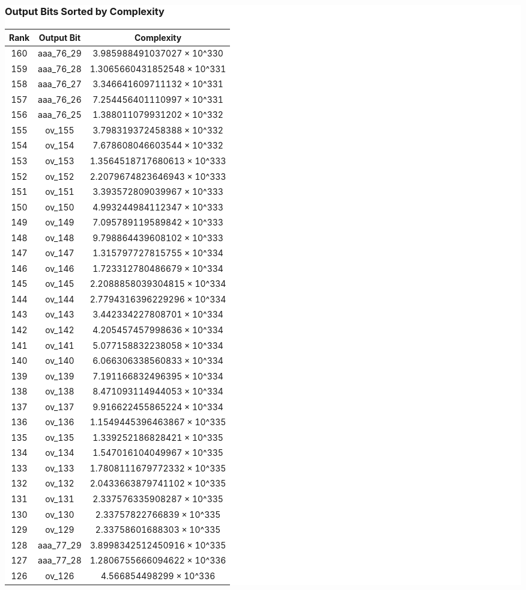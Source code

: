 ### Output Bits Sorted by Complexity

| Rank | Output Bit | Complexity |
|:----:|:----------:|:----------:|
| 160 | aaa_76_29 | 3.985988491037027 × 10^330 |
| 159 | aaa_76_28 | 1.3065660431852548 × 10^331 |
| 158 | aaa_76_27 | 3.346641609711132 × 10^331 |
| 157 | aaa_76_26 | 7.254456401110997 × 10^331 |
| 156 | aaa_76_25 | 1.388011079931202 × 10^332 |
| 155 | ov_155 | 3.798319372458388 × 10^332 |
| 154 | ov_154 | 7.678608046603544 × 10^332 |
| 153 | ov_153 | 1.3564518717680613 × 10^333 |
| 152 | ov_152 | 2.2079674823646943 × 10^333 |
| 151 | ov_151 | 3.393572809039967 × 10^333 |
| 150 | ov_150 | 4.993244984112347 × 10^333 |
| 149 | ov_149 | 7.095789119589842 × 10^333 |
| 148 | ov_148 | 9.798864439608102 × 10^333 |
| 147 | ov_147 | 1.315797727815755 × 10^334 |
| 146 | ov_146 | 1.723312780486679 × 10^334 |
| 145 | ov_145 | 2.2088858039304815 × 10^334 |
| 144 | ov_144 | 2.7794316396229296 × 10^334 |
| 143 | ov_143 | 3.442334227808701 × 10^334 |
| 142 | ov_142 | 4.205457457998636 × 10^334 |
| 141 | ov_141 | 5.077158832238058 × 10^334 |
| 140 | ov_140 | 6.066306338560833 × 10^334 |
| 139 | ov_139 | 7.191166832496395 × 10^334 |
| 138 | ov_138 | 8.471093114944053 × 10^334 |
| 137 | ov_137 | 9.916622455865224 × 10^334 |
| 136 | ov_136 | 1.1549445396463867 × 10^335 |
| 135 | ov_135 | 1.339252186828421 × 10^335 |
| 134 | ov_134 | 1.547016104049967 × 10^335 |
| 133 | ov_133 | 1.7808111679772332 × 10^335 |
| 132 | ov_132 | 2.0433663879741102 × 10^335 |
| 131 | ov_131 | 2.337576335908287 × 10^335 |
| 130 | ov_130 | 2.33757822766839 × 10^335 |
| 129 | ov_129 | 2.33758601688303 × 10^335 |
| 128 | aaa_77_29 | 3.8998342512450916 × 10^335 |
| 127 | aaa_77_28 | 1.2806755666094622 × 10^336 |
| 126 | ov_126 | 4.566854498299 × 10^336 |